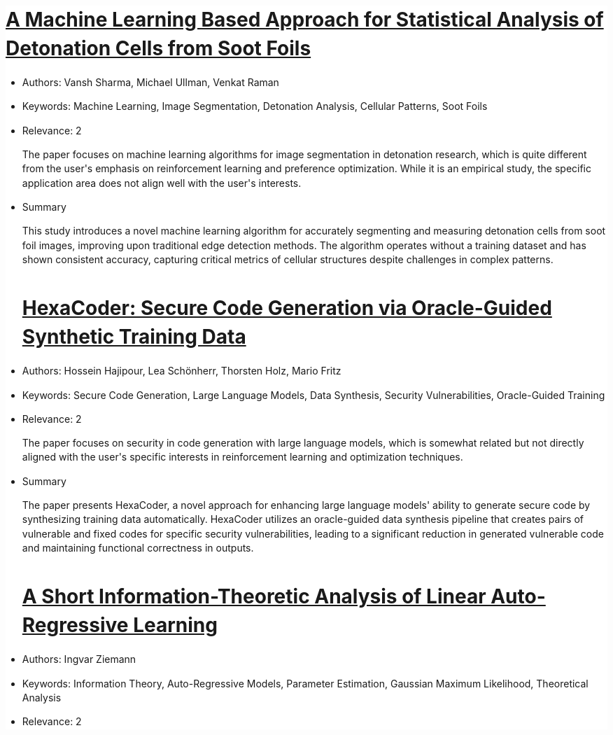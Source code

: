   # [A Machine Learning Based Approach for Statistical Analysis of Detonation   Cells from Soot Foils](http://arxiv.org/abs/2409.06466v1)

- Authors: Vansh Sharma, Michael Ullman, Venkat Raman

- Keywords: Machine Learning, Image Segmentation, Detonation Analysis, Cellular Patterns, Soot Foils

- Relevance: 2
  
  The paper focuses on machine learning algorithms for image segmentation in detonation research, which is quite different from the user's emphasis on reinforcement learning and preference optimization. While it is an empirical study, the specific application area does not align well with the user's interests.

- Summary
  
  This study introduces a novel machine learning algorithm for accurately segmenting and measuring detonation cells from soot foil images, improving upon traditional edge detection methods. The algorithm operates without a training dataset and has shown consistent accuracy, capturing critical metrics of cellular structures despite challenges in complex patterns.  
  
  # [HexaCoder: Secure Code Generation via Oracle-Guided Synthetic Training   Data](http://arxiv.org/abs/2409.06446v1)

- Authors: Hossein Hajipour, Lea Schönherr, Thorsten Holz, Mario Fritz

- Keywords: Secure Code Generation, Large Language Models, Data Synthesis, Security Vulnerabilities, Oracle-Guided Training

- Relevance: 2
  
  The paper focuses on security in code generation with large language models, which is somewhat related but not directly aligned with the user's specific interests in reinforcement learning and optimization techniques.

- Summary
  
  The paper presents HexaCoder, a novel approach for enhancing large language models' ability to generate secure code by synthesizing training data automatically. HexaCoder utilizes an oracle-guided data synthesis pipeline that creates pairs of vulnerable and fixed codes for specific security vulnerabilities, leading to a significant reduction in generated vulnerable code and maintaining functional correctness in outputs.  
  
  # [A Short Information-Theoretic Analysis of Linear Auto-Regressive   Learning](http://arxiv.org/abs/2409.06437v1)

- Authors: Ingvar Ziemann

- Keywords: Information Theory, Auto-Regressive Models, Parameter Estimation, Gaussian Maximum Likelihood, Theoretical Analysis

- Relevance: 2
  